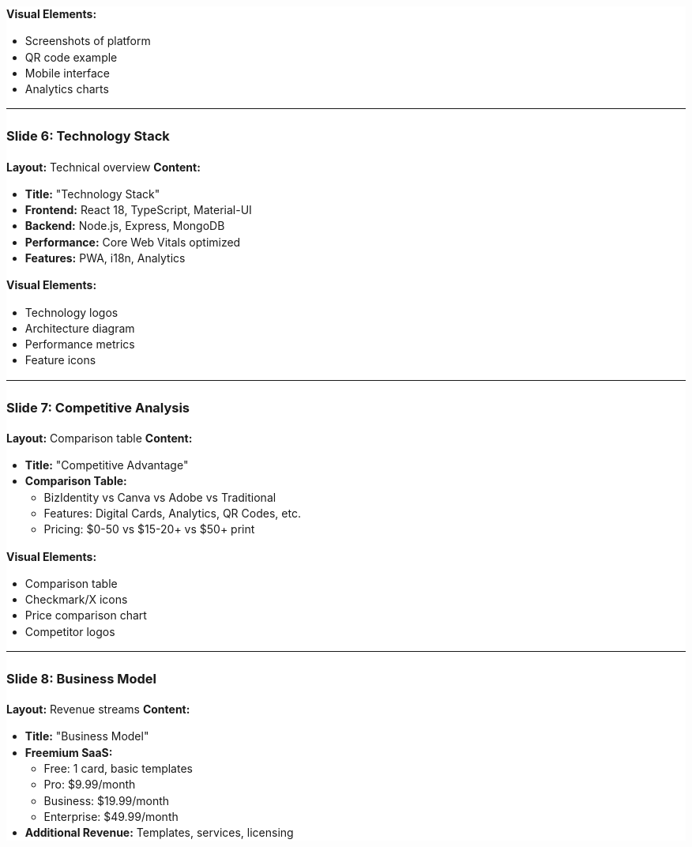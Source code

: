 **Visual Elements:**

- Screenshots of platform
- QR code example
- Mobile interface
- Analytics charts

---

### **Slide 6: Technology Stack**

**Layout:** Technical overview
**Content:**

- **Title:** "Technology Stack"
- **Frontend:** React 18, TypeScript, Material-UI
- **Backend:** Node.js, Express, MongoDB
- **Performance:** Core Web Vitals optimized
- **Features:** PWA, i18n, Analytics

**Visual Elements:**

- Technology logos
- Architecture diagram
- Performance metrics
- Feature icons

---

### **Slide 7: Competitive Analysis**

**Layout:** Comparison table
**Content:**

- **Title:** "Competitive Advantage"
- **Comparison Table:**
  - BizIdentity vs Canva vs Adobe vs Traditional
  - Features: Digital Cards, Analytics, QR Codes, etc.
  - Pricing: $0-50 vs $15-20+ vs $50+ print

**Visual Elements:**

- Comparison table
- Checkmark/X icons
- Price comparison chart
- Competitor logos

---

### **Slide 8: Business Model**

**Layout:** Revenue streams
**Content:**

- **Title:** "Business Model"
- **Freemium SaaS:**
  - Free: 1 card, basic templates
  - Pro: $9.99/month
  - Business: $19.99/month
  - Enterprise: $49.99/month
- **Additional Revenue:** Templates, services, licensing
